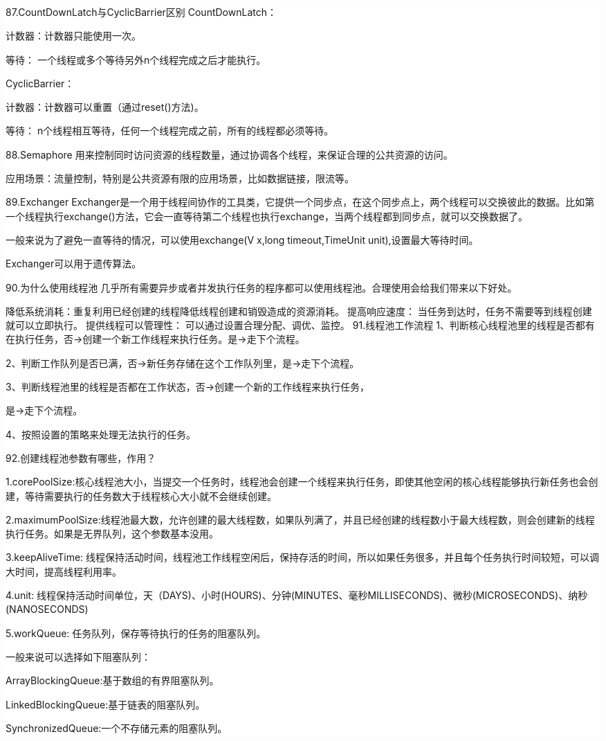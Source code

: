 87.CountDownLatch与CyclicBarrier区别
CountDownLatch：

计数器：计数器只能使用一次。

等待： 一个线程或多个等待另外n个线程完成之后才能执行。

CyclicBarrier：

计数器：计数器可以重置（通过reset()方法)。

等待： n个线程相互等待，任何一个线程完成之前，所有的线程都必须等待。

88.Semaphore
用来控制同时访问资源的线程数量，通过协调各个线程，来保证合理的公共资源的访问。

应用场景：流量控制，特别是公共资源有限的应用场景，比如数据链接，限流等。

89.Exchanger
Exchanger是一个用于线程间协作的工具类，它提供一个同步点，在这个同步点上，两个线程可以交换彼此的数据。比如第一个线程执行exchange()方法，它会一直等待第二个线程也执行exchange，当两个线程都到同步点，就可以交换数据了。

一般来说为了避免一直等待的情况，可以使用exchange(V x,long timeout,TimeUnit unit),设置最大等待时间。

Exchanger可以用于遗传算法。

90.为什么使用线程池
几乎所有需要异步或者并发执行任务的程序都可以使用线程池。合理使用会给我们带来以下好处。

降低系统消耗：重复利用已经创建的线程降低线程创建和销毁造成的资源消耗。
提高响应速度： 当任务到达时，任务不需要等到线程创建就可以立即执行。
提供线程可以管理性： 可以通过设置合理分配、调优、监控。
91.线程池工作流程
1、判断核心线程池里的线程是否都有在执行任务，否->创建一个新工作线程来执行任务。是->走下个流程。

2、判断工作队列是否已满，否->新任务存储在这个工作队列里，是->走下个流程。

3、判断线程池里的线程是否都在工作状态，否->创建一个新的工作线程来执行任务，

是->走下个流程。

4、按照设置的策略来处理无法执行的任务。

92.创建线程池参数有哪些，作用？


1.corePoolSize:核心线程池大小，当提交一个任务时，线程池会创建一个线程来执行任务，即使其他空闲的核心线程能够执行新任务也会创建，等待需要执行的任务数大于线程核心大小就不会继续创建。

2.maximumPoolSize:线程池最大数，允许创建的最大线程数，如果队列满了，并且已经创建的线程数小于最大线程数，则会创建新的线程执行任务。如果是无界队列，这个参数基本没用。

3.keepAliveTime: 线程保持活动时间，线程池工作线程空闲后，保持存活的时间，所以如果任务很多，并且每个任务执行时间较短，可以调大时间，提高线程利用率。

4.unit: 线程保持活动时间单位，天（DAYS)、小时(HOURS)、分钟(MINUTES、毫秒MILLISECONDS)、微秒(MICROSECONDS)、纳秒(NANOSECONDS)

5.workQueue: 任务队列，保存等待执行的任务的阻塞队列。

一般来说可以选择如下阻塞队列：

ArrayBlockingQueue:基于数组的有界阻塞队列。

LinkedBlockingQueue:基于链表的阻塞队列。

SynchronizedQueue:一个不存储元素的阻塞队列。
